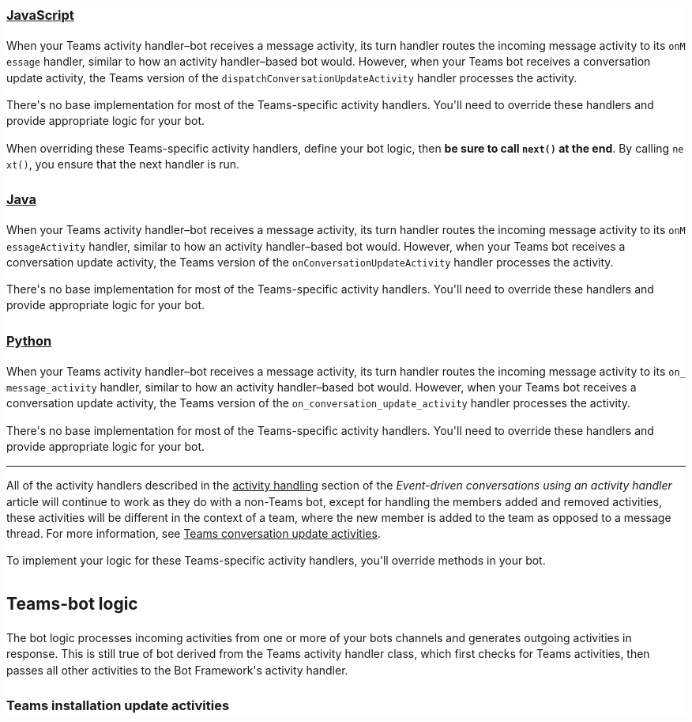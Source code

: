 ### [JavaScript](#tab/javascript)

When your Teams activity handler&ndash;bot receives a message activity, its turn handler routes the incoming message activity to its `onMessage` handler, similar to how an activity handler&ndash;based bot would. However, when your Teams bot receives a conversation update activity, the Teams version of the `dispatchConversationUpdateActivity` handler processes the activity.

There's no base implementation for most of the Teams-specific activity handlers. You'll need to override these handlers and provide appropriate logic for your bot.

When overriding these Teams-specific activity handlers, define your bot logic, then **be sure to call `next()` at the end**. By calling `next()`, you ensure that the next handler is run.

### [Java](#tab/java)

When your Teams activity handler&ndash;bot receives a message activity, its turn handler routes the incoming message activity to its `onMessageActivity` handler, similar to how an activity handler&ndash;based bot would. However, when your Teams bot receives a conversation update activity, the Teams version of the `onConversationUpdateActivity` handler processes the activity.

There's no base implementation for most of the Teams-specific activity handlers. You'll need to override these handlers and provide appropriate logic for your bot.

### [Python](#tab/python)

When your Teams activity handler&ndash;bot receives a message activity, its turn handler routes the incoming message activity to its `on_message_activity` handler, similar to how an activity handler&ndash;based bot would. However, when your Teams bot receives a conversation update activity, the Teams version of the `on_conversation_update_activity` handler processes the activity.

There's no base implementation for most of the Teams-specific activity handlers. You'll need to override these handlers and provide appropriate logic for your bot.

---

All of the activity handlers described in the [activity handling](bot-activity-handler-concept.md#activity-handling) section of the _Event-driven conversations using an activity handler_ article will continue to work as they do with a non-Teams bot, except for handling the members added and removed activities, these activities will be different in the context of a team, where the new member is added to the team as opposed to a message thread. For more information, see [Teams conversation update activities](#teams-conversation-update-activities).

To implement your logic for these Teams-specific activity handlers, you'll override methods in your bot.

## Teams-bot logic

The bot logic processes incoming activities from one or more of your bots channels and generates outgoing activities in response.  This is still true of bot derived from the Teams activity handler class, which first checks for Teams activities, then passes all other activities to the Bot Framework's activity handler.

### Teams installation update activities
